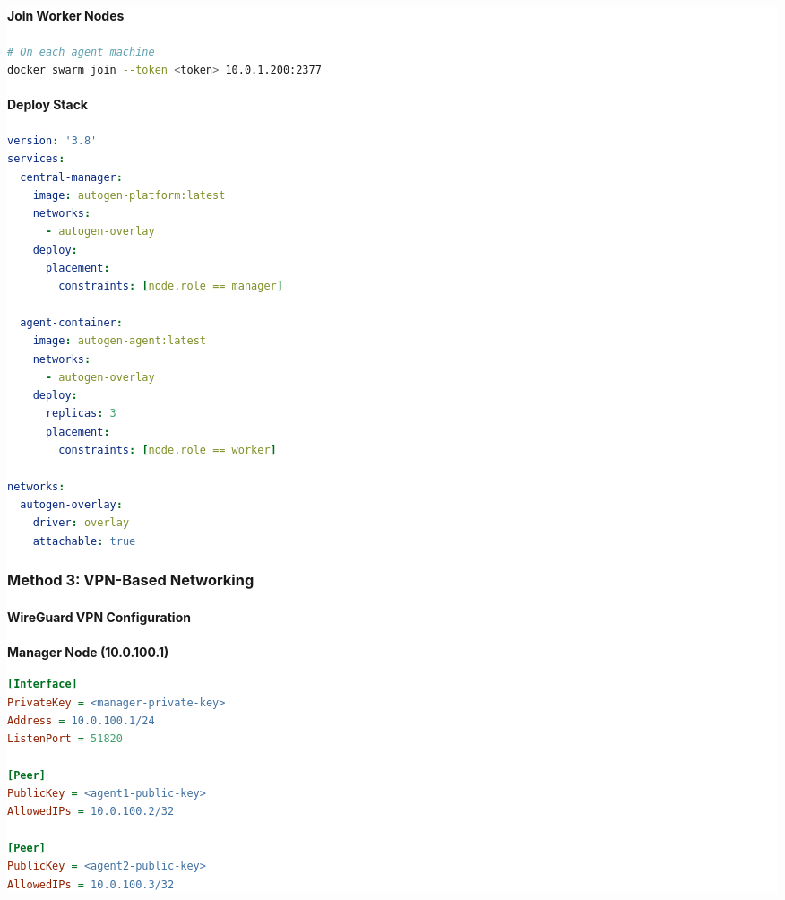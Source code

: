 #### Join Worker Nodes
```bash
# On each agent machine
docker swarm join --token <token> 10.0.1.200:2377
```

#### Deploy Stack
```yaml
version: '3.8'
services:
  central-manager:
    image: autogen-platform:latest
    networks:
      - autogen-overlay
    deploy:
      placement:
        constraints: [node.role == manager]
  
  agent-container:
    image: autogen-agent:latest
    networks:
      - autogen-overlay
    deploy:
      replicas: 3
      placement:
        constraints: [node.role == worker]

networks:
  autogen-overlay:
    driver: overlay
    attachable: true
```

### Method 3: VPN-Based Networking

#### WireGuard VPN Configuration

**Manager Node (10.0.100.1)**
```ini
[Interface]
PrivateKey = <manager-private-key>
Address = 10.0.100.1/24
ListenPort = 51820

[Peer]
PublicKey = <agent1-public-key>
AllowedIPs = 10.0.100.2/32

[Peer]
PublicKey = <agent2-public-key>
AllowedIPs = 10.0.100.3/32
```
